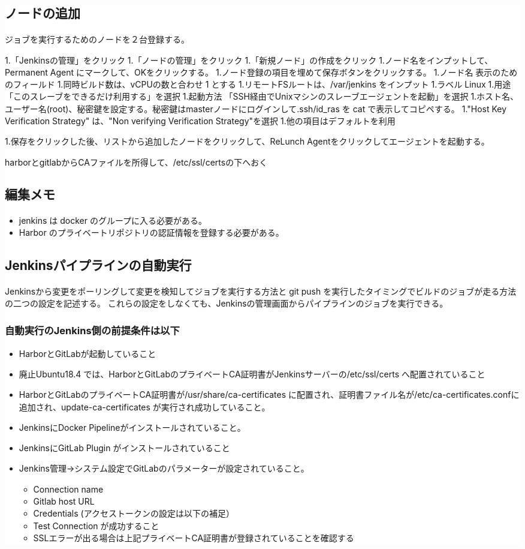 



## ノードの追加

ジョブを実行するためのノードを２台登録する。

1.「Jenkinsの管理」をクリック
1.「ノードの管理」をクリック
1.「新規ノード」の作成をクリック
1.ノード名をインプットして、Permanent Agent にマークして、OKをクリックする。
1.ノード登録の項目を埋めて保存ボタンをクリックする。
    1.ノード名 表示のためのフィールド
    1.同時ビルド数は、vCPUの数と合わせ 1 とする
    1.リモートFSルートは、/var/jenkins をインプット
    1.ラベル Linux
    1.用途 「このスレーブをできるだけ利用する」を選択
    1.起動方法 「SSH経由でUnixマシンのスレーブエージェントを起動」を選択
    1.ホスト名、ユーザー名(root)、秘密鍵を設定する。秘密鍵はmasterノードにログインして.ssh/id_ras を cat で表示してコピペする。
    1."Host Key Verification Strategy" は、"Non verifying Verification Strategy"を選択
    1.他の項目はデフォルトを利用

1.保存をクリックした後、リストから追加したノードをクリックして、ReLunch Agentをクリックしてエージェントを起動する。



harborとgitlabからCAファイルを所得して、/etc/ssl/certsの下へおく




## 編集メモ
* jenkins は docker のグループに入る必要がある。
* Harbor のプライベートリポジトリの認証情報を登録する必要がある。


## Jenkinsパイプラインの自動実行

Jenkinsから変更をポーリングして変更を検知してジョブを実行する方法と
git push を実行したタイミングでビルドのジョブが走る方法の二つの設定を記述する。
これらの設定をしなくても、Jenkinsの管理画面からパイプラインのジョブを実行できる。



### 自動実行のJenkins側の前提条件は以下
* HarborとGitLabが起動していること
* 廃止Ubuntu18.4 では、HarborとGitLabのプライベートCA証明書がJenkinsサーバーの/etc/ssl/certs へ配置されていること
* HarborとGitLabのプライベートCA証明書が/usr/share/ca-certificates に配置され、証明書ファイル名が/etc/ca-certificates.confに追加され、update-ca-certificates が実行され成功していること。

* JenkinsにDocker Pipelineがインストールされていること。
* JenkinsにGitLab Plugin がインストールされていること
* Jenkins管理->システム設定でGitLabのパラメーターが設定されていること。
   * Connection name
   * Gitlab host URL
   * Credentials (アクセストークンの設定は以下の補足）
   * Test Connection が成功すること
   * SSLエラーが出る場合は上記プライベートCA証明書が登録されていることを確認する
   